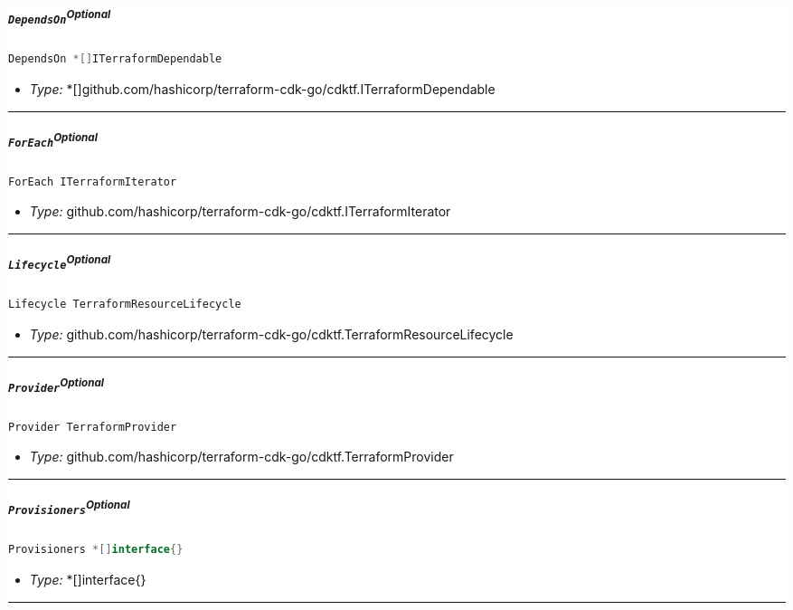 
##### `DependsOn`<sup>Optional</sup> <a name="DependsOn" id="@cdktf/provider-vault.ldapSecretBackend.LdapSecretBackendConfig.property.dependsOn"></a>

```go
DependsOn *[]ITerraformDependable
```

- *Type:* *[]github.com/hashicorp/terraform-cdk-go/cdktf.ITerraformDependable

---

##### `ForEach`<sup>Optional</sup> <a name="ForEach" id="@cdktf/provider-vault.ldapSecretBackend.LdapSecretBackendConfig.property.forEach"></a>

```go
ForEach ITerraformIterator
```

- *Type:* github.com/hashicorp/terraform-cdk-go/cdktf.ITerraformIterator

---

##### `Lifecycle`<sup>Optional</sup> <a name="Lifecycle" id="@cdktf/provider-vault.ldapSecretBackend.LdapSecretBackendConfig.property.lifecycle"></a>

```go
Lifecycle TerraformResourceLifecycle
```

- *Type:* github.com/hashicorp/terraform-cdk-go/cdktf.TerraformResourceLifecycle

---

##### `Provider`<sup>Optional</sup> <a name="Provider" id="@cdktf/provider-vault.ldapSecretBackend.LdapSecretBackendConfig.property.provider"></a>

```go
Provider TerraformProvider
```

- *Type:* github.com/hashicorp/terraform-cdk-go/cdktf.TerraformProvider

---

##### `Provisioners`<sup>Optional</sup> <a name="Provisioners" id="@cdktf/provider-vault.ldapSecretBackend.LdapSecretBackendConfig.property.provisioners"></a>

```go
Provisioners *[]interface{}
```

- *Type:* *[]interface{}

---
